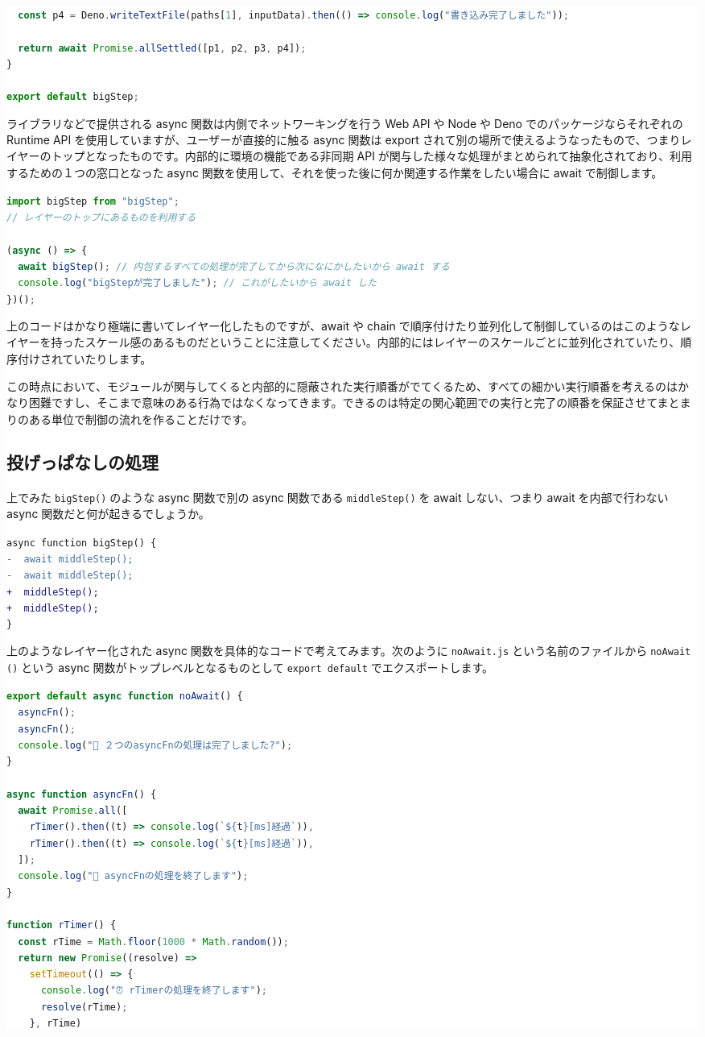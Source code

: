 ```js
  const p4 = Deno.writeTextFile(paths[1], inputData).then(() => console.log("書き込み完了しました"));

  return await Promise.allSettled([p1, p2, p3, p4]);
}

export default bigStep;
```

ライブラリなどで提供される async 関数は内側でネットワーキングを行う Web API や Node や Deno でのパッケージならそれぞれの Runtime API を使用していますが、ユーザーが直接的に触る async 関数は export されて別の場所で使えるようなったもので、つまりレイヤーのトップとなったものです。内部的に環境の機能である非同期 API が関与した様々な処理がまとめられて抽象化されており、利用するための１つの窓口となった async 関数を使用して、それを使った後に何か関連する作業をしたい場合に await で制御します。

```js
import bigStep from "bigStep";
// レイヤーのトップにあるものを利用する

(async () => {
  await bigStep(); // 内包するすべての処理が完了してから次になにかしたいから await する
  console.log("bigStepが完了しました"); // これがしたいから await した
})();
```

上のコードはかなり極端に書いてレイヤー化したものですが、await や chain で順序付けたり並列化して制御しているのはこのようなレイヤーを持ったスケール感のあるものだということに注意してください。内部的にはレイヤーのスケールごとに並列化されていたり、順序付けされていたりします。

この時点において、モジュールが関与してくると内部的に隠蔽された実行順番がでてくるため、すべての細かい実行順番を考えるのはかなり困難ですし、そこまで意味のある行為ではなくなってきます。できるのは特定の関心範囲での実行と完了の順番を保証させてまとまりのある単位で制御の流れを作ることだけです。

## 投げっぱなしの処理

上でみた `bigStep()` のような async 関数で別の async 関数である `middleStep()` を await しない、つまり await を内部で行わない async 関数だと何が起きるでしょうか。

```diff js
async function bigStep() {
-  await middleStep();
-  await middleStep();
+  middleStep();
+  middleStep();
}
```

上のようなレイヤー化された async 関数を具体的なコードで考えてみます。次のように `noAwait.js` という名前のファイルから `noAwait()` という async 関数がトップレベルとなるものとして `export default` でエクスポートします。

```js:noAwait.js
export default async function noAwait() {
  asyncFn();
  asyncFn();
  console.log("🤪 ２つのasyncFnの処理は完了しました?");
}

async function asyncFn() {
  await Promise.all([
    rTimer().then((t) => console.log(`${t}[ms]経過`)),
    rTimer().then((t) => console.log(`${t}[ms]経過`)),
  ]);
  console.log("🦄 asyncFnの処理を終了します");
}

function rTimer() {
  const rTime = Math.floor(1000 * Math.random());
  return new Promise((resolve) =>
    setTimeout(() => {
      console.log("⏰ rTimerの処理を終了します");
      resolve(rTime);
    }, rTime)
```